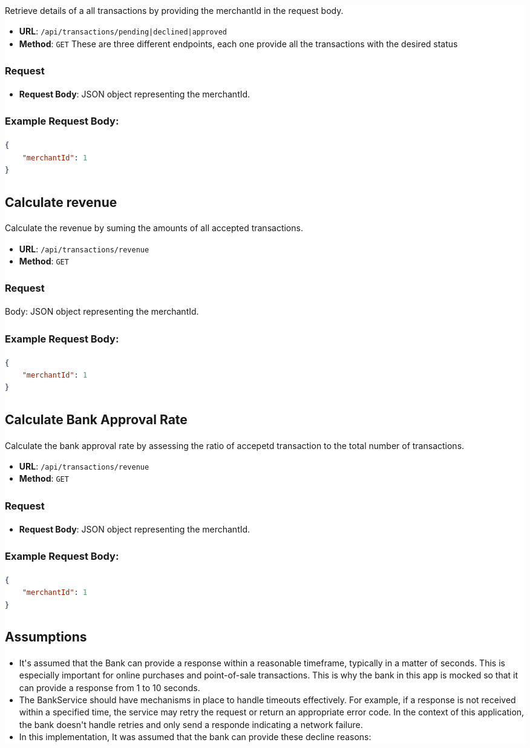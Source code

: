 Retrieve details of a all transactions by providing the merchantId in the request body.

- **URL**: `/api/transactions/pending|declined|approved`
- **Method**: `GET`
These are three different endpoints, each one provide all the transactions with the desired status

### Request

- **Request Body**: JSON object representing the merchantId.

### Example Request Body:
```json
{
    "merchantId": 1
}
```

## Calculate revenue
Calculate the revenue by suming the amounts of all accepted transactions.

- **URL**: `/api/transactions/revenue`
- **Method**: `GET`
### Request

Body: JSON object representing the merchantId.

### Example Request Body:
```json
{
    "merchantId": 1
}
```
## Calculate Bank Approval Rate
Calculate the bank approval rate by assessing the ratio of accepetd transaction to the total number of transactions.

- **URL**: `/api/transactions/revenue`
- **Method**: `GET`

### Request

- **Request Body**: JSON object representing the merchantId.

### Example Request Body:
```json
{
    "merchantId": 1
}
```

## Assumptions
- It's assumed that the Bank can provide a response within a reasonable timeframe, typically in a matter of seconds. This is especially important for online purchases and point-of-sale transactions. This is why the bank in this app is mocked so that it can provide a response from 1 to 10 seconds.
- The BankService should have mechanisms in place to handle timeouts effectively. For example, if a response is not received within a specified time, the service may retry the request or return an appropriate error code. In the context of this application, the bank doesn't handle retries and only send a responde indicating a network failure.
- In this implementation, It was assumed that the bank can provide these decline reasons:

